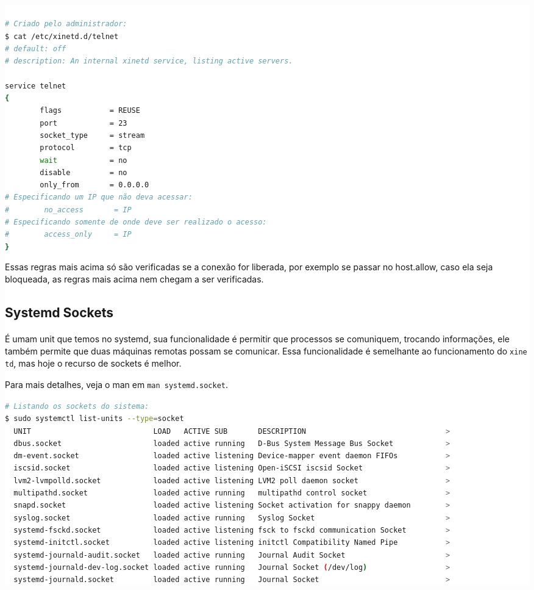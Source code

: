 ```bash

# Criado pelo administrador:
$ cat /etc/xinetd.d/telnet
# default: off
# description: An internal xinetd service, listing active servers.

service telnet
{
        flags           = REUSE
        port            = 23
        socket_type     = stream
        protocol        = tcp
        wait            = no
        disable         = no
        only_from       = 0.0.0.0
# Especificando um IP que não deva acessar:
#        no_access       = IP
# Especificando somente de onde deve ser realizado o acesso:
#        access_only     = IP
} 
```

Essas regras mais acima só são verificadas se a conexão for liberada, por exemplo se passar no host.allow, caso ela seja bloqueada, as regras mais acima nem chegam a ser verificadas.



## Systemd Sockets

É umam unit que temos no systemd, sua funcionalidade é permitir que processos se comuniquem, trocando informações, ele  também permite que duas máquinas remotas possam se comunicar. Essa funcionalidade é semelhante ao funcionamento do `xinetd`, mas hoje o recurso de sockets é melhor.

Para mais detalhes, veja o man em `man systemd.socket`.

```bash
# Listando os sockets do sistema:
$ sudo systemctl list-units --type=socket
  UNIT                            LOAD   ACTIVE SUB       DESCRIPTION                                >
  dbus.socket                     loaded active running   D-Bus System Message Bus Socket            >
  dm-event.socket                 loaded active listening Device-mapper event daemon FIFOs           >
  iscsid.socket                   loaded active listening Open-iSCSI iscsid Socket                   >
  lvm2-lvmpolld.socket            loaded active listening LVM2 poll daemon socket                    >
  multipathd.socket               loaded active running   multipathd control socket                  >
  snapd.socket                    loaded active listening Socket activation for snappy daemon        >
  syslog.socket                   loaded active running   Syslog Socket                              >
  systemd-fsckd.socket            loaded active listening fsck to fsckd communication Socket         >
  systemd-initctl.socket          loaded active listening initctl Compatibility Named Pipe           >
  systemd-journald-audit.socket   loaded active running   Journal Audit Socket                       >
  systemd-journald-dev-log.socket loaded active running   Journal Socket (/dev/log)                  >
  systemd-journald.socket         loaded active running   Journal Socket                             >
```